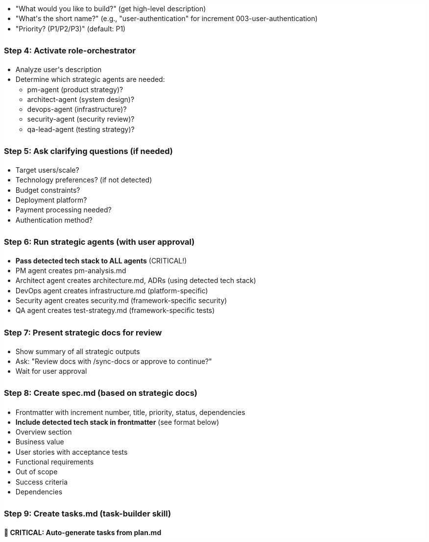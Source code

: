 - "What would you like to build?" (get high-level description)
- "What's the short name?" (e.g., "user-authentication" for increment 003-user-authentication)
- "Priority? (P1/P2/P3)" (default: P1)

### Step 4: Activate role-orchestrator

- Analyze user's description
- Determine which strategic agents are needed:
  - pm-agent (product strategy)?
  - architect-agent (system design)?
  - devops-agent (infrastructure)?
  - security-agent (security review)?
  - qa-lead-agent (testing strategy)?

### Step 5: Ask clarifying questions (if needed)

- Target users/scale?
- Technology preferences? (if not detected)
- Budget constraints?
- Deployment platform?
- Payment processing needed?
- Authentication method?

### Step 6: Run strategic agents (with user approval)

- **Pass detected tech stack to ALL agents** (CRITICAL!)
- PM agent creates pm-analysis.md
- Architect agent creates architecture.md, ADRs (using detected tech stack)
- DevOps agent creates infrastructure.md (platform-specific)
- Security agent creates security.md (framework-specific security)
- QA agent creates test-strategy.md (framework-specific tests)

### Step 7: Present strategic docs for review

- Show summary of all strategic outputs
- Ask: "Review docs with /sync-docs or approve to continue?"
- Wait for user approval

### Step 8: Create spec.md (based on strategic docs)
   - Frontmatter with increment number, title, priority, status, dependencies
   - **Include detected tech stack in frontmatter** (see format below)
   - Overview section
   - Business value
   - User stories with acceptance tests
   - Functional requirements
   - Out of scope
   - Success criteria
   - Dependencies

### Step 9: Create tasks.md (task-builder skill)

**🎯 CRITICAL: Auto-generate tasks from plan.md**
